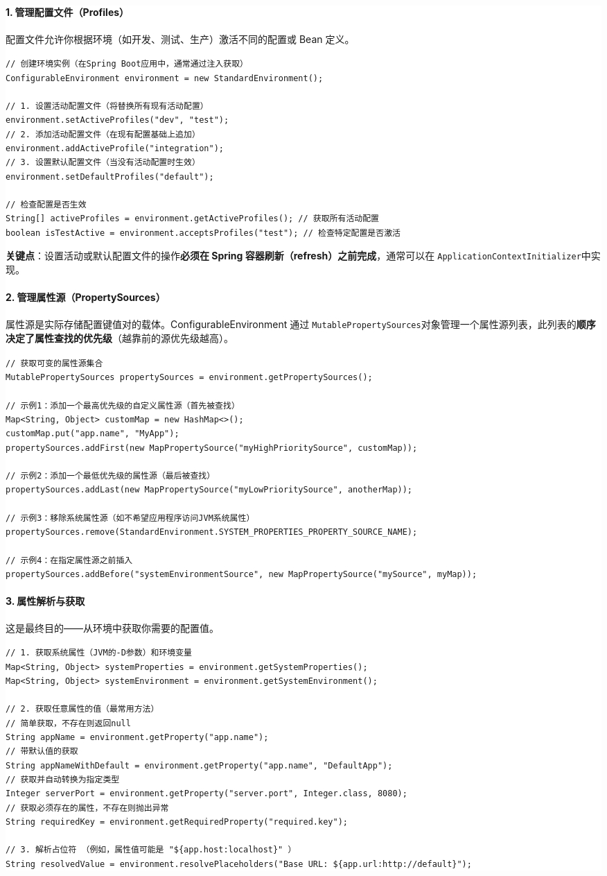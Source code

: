 #### 1. 管理配置文件（Profiles）

配置文件允许你根据环境（如开发、测试、生产）激活不同的配置或 Bean 定义。

```
// 创建环境实例（在Spring Boot应用中，通常通过注入获取）
ConfigurableEnvironment environment = new StandardEnvironment();

// 1. 设置活动配置文件（将替换所有现有活动配置）
environment.setActiveProfiles("dev", "test");
// 2. 添加活动配置文件（在现有配置基础上追加）
environment.addActiveProfile("integration");
// 3. 设置默认配置文件（当没有活动配置时生效）
environment.setDefaultProfiles("default");

// 检查配置是否生效
String[] activeProfiles = environment.getActiveProfiles(); // 获取所有活动配置
boolean isTestActive = environment.acceptsProfiles("test"); // 检查特定配置是否激活
```

**关键点**：设置活动或默认配置文件的操作**必须在 Spring 容器刷新（refresh）之前完成**，通常可以在 `ApplicationContextInitializer`中实现。

#### 2. 管理属性源（PropertySources）

属性源是实际存储配置键值对的载体。ConfigurableEnvironment 通过 `MutablePropertySources`对象管理一个属性源列表，此列表的**顺序决定了属性查找的优先级**（越靠前的源优先级越高）。

```
// 获取可变的属性源集合
MutablePropertySources propertySources = environment.getPropertySources();

// 示例1：添加一个最高优先级的自定义属性源（首先被查找）
Map<String, Object> customMap = new HashMap<>();
customMap.put("app.name", "MyApp");
propertySources.addFirst(new MapPropertySource("myHighPrioritySource", customMap));

// 示例2：添加一个最低优先级的属性源（最后被查找）
propertySources.addLast(new MapPropertySource("myLowPrioritySource", anotherMap));

// 示例3：移除系统属性源（如不希望应用程序访问JVM系统属性）
propertySources.remove(StandardEnvironment.SYSTEM_PROPERTIES_PROPERTY_SOURCE_NAME);

// 示例4：在指定属性源之前插入
propertySources.addBefore("systemEnvironmentSource", new MapPropertySource("mySource", myMap));
```

#### 3. 属性解析与获取

这是最终目的——从环境中获取你需要的配置值。

```
// 1. 获取系统属性（JVM的-D参数）和环境变量
Map<String, Object> systemProperties = environment.getSystemProperties();
Map<String, Object> systemEnvironment = environment.getSystemEnvironment();

// 2. 获取任意属性的值（最常用方法）
// 简单获取，不存在则返回null
String appName = environment.getProperty("app.name");
// 带默认值的获取
String appNameWithDefault = environment.getProperty("app.name", "DefaultApp");
// 获取并自动转换为指定类型
Integer serverPort = environment.getProperty("server.port", Integer.class, 8080);
// 获取必须存在的属性，不存在则抛出异常
String requiredKey = environment.getRequiredProperty("required.key");

// 3. 解析占位符 （例如，属性值可能是 "${app.host:localhost}" ）
String resolvedValue = environment.resolvePlaceholders("Base URL: ${app.url:http://default}");
```